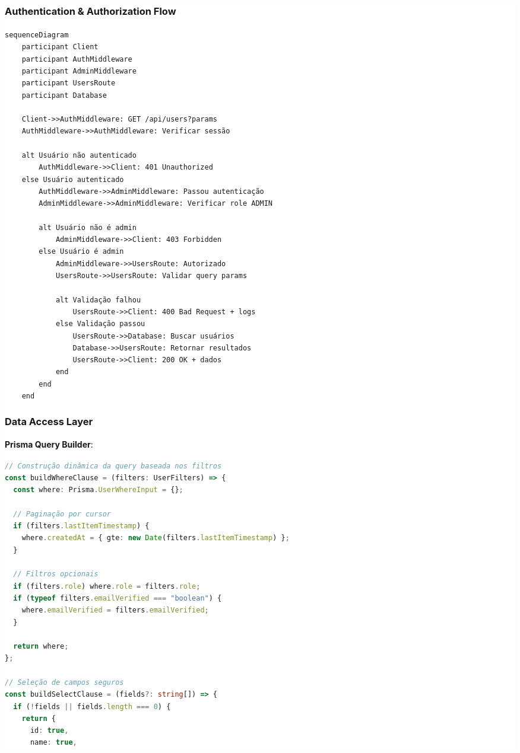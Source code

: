 ### Authentication & Authorization Flow

```mermaid
sequenceDiagram
    participant Client
    participant AuthMiddleware
    participant AdminMiddleware
    participant UsersRoute
    participant Database

    Client->>AuthMiddleware: GET /api/users?params
    AuthMiddleware->>AuthMiddleware: Verificar sessão

    alt Usuário não autenticado
        AuthMiddleware->>Client: 401 Unauthorized
    else Usuário autenticado
        AuthMiddleware->>AdminMiddleware: Passou autenticação
        AdminMiddleware->>AdminMiddleware: Verificar role ADMIN

        alt Usuário não é admin
            AdminMiddleware->>Client: 403 Forbidden
        else Usuário é admin
            AdminMiddleware->>UsersRoute: Autorizado
            UsersRoute->>UsersRoute: Validar query params

            alt Validação falhou
                UsersRoute->>Client: 400 Bad Request + logs
            else Validação passou
                UsersRoute->>Database: Buscar usuários
                Database->>UsersRoute: Retornar resultados
                UsersRoute->>Client: 200 OK + dados
            end
        end
    end
```

### Data Access Layer

**Prisma Query Builder**:

```typescript
// Construção dinâmica da query baseada nos filtros
const buildWhereClause = (filters: UserFilters) => {
  const where: Prisma.UserWhereInput = {};

  // Paginação por cursor
  if (filters.lastItemTimestamp) {
    where.createdAt = { gte: new Date(filters.lastItemTimestamp) };
  }

  // Filtros opcionais
  if (filters.role) where.role = filters.role;
  if (typeof filters.emailVerified === "boolean") {
    where.emailVerified = filters.emailVerified;
  }

  return where;
};

// Seleção de campos seguros
const buildSelectClause = (fields?: string[]) => {
  if (!fields || fields.length === 0) {
    return {
      id: true,
      name: true,
```